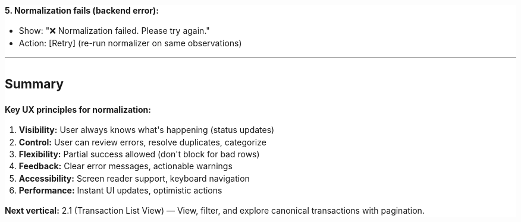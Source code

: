 **5. Normalization fails (backend error):**
- Show: "❌ Normalization failed. Please try again."
- Action: [Retry] (re-run normalizer on same observations)

---

## Summary

**Key UX principles for normalization:**

1. **Visibility:** User always knows what's happening (status updates)
2. **Control:** User can review errors, resolve duplicates, categorize
3. **Flexibility:** Partial success allowed (don't block for bad rows)
4. **Feedback:** Clear error messages, actionable warnings
5. **Accessibility:** Screen reader support, keyboard navigation
6. **Performance:** Instant UI updates, optimistic actions

**Next vertical:** 2.1 (Transaction List View) — View, filter, and explore canonical transactions with pagination.
